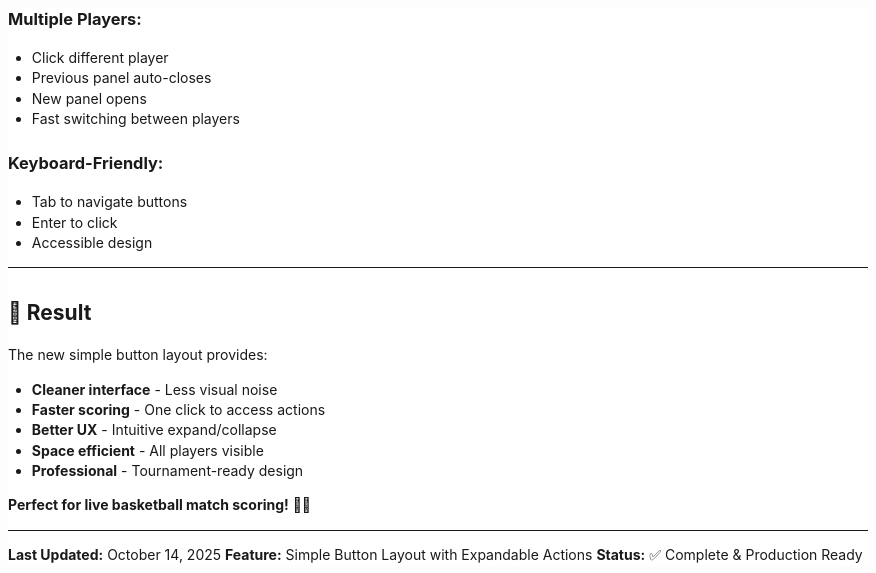 ### **Multiple Players:**
- Click different player
- Previous panel auto-closes
- New panel opens
- Fast switching between players

### **Keyboard-Friendly:**
- Tab to navigate buttons
- Enter to click
- Accessible design

---

## 🎊 Result

The new simple button layout provides:
- **Cleaner interface** - Less visual noise
- **Faster scoring** - One click to access actions
- **Better UX** - Intuitive expand/collapse
- **Space efficient** - All players visible
- **Professional** - Tournament-ready design

**Perfect for live basketball match scoring!** 🏀🔥

---

**Last Updated:** October 14, 2025
**Feature:** Simple Button Layout with Expandable Actions
**Status:** ✅ Complete & Production Ready

